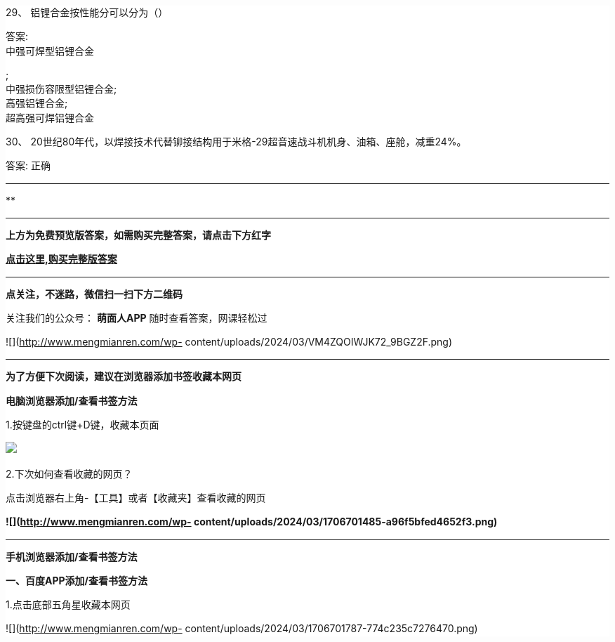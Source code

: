 29、 铝锂合金按性能分可以分为（）

答案:  
中强可焊型铝锂合金

;  
中强损伤容限型铝锂合金;  
高强铝锂合金;  
超高强可焊铝锂合金

30、 20世纪80年代，以焊接技术代替铆接结构用于米格-29超音速战斗机机身、油箱、座舱，减重24%。

答案: 正确

* * *

**

* * *

**上方为免费预览版答案，如需购买完整答案，请点击下方红字**

[**点击这里,购买完整版答案**](http://mooc.mengmianren.com/mooc/93440.html)

* * *

**点关注，不迷路，微信扫一扫下方二维码**

关注我们的公众号： **萌面人APP** 随时查看答案，网课轻松过

![](http://www.mengmianren.com/wp-
content/uploads/2024/03/VM4ZQOIWJK72_9BGZ2F.png)

* * *

**为了方便下次阅读，建议在浏览器添加书签收藏本网页**

**电脑浏览器添加/查看书签方法**

1.按键盘的ctrl键+D键，收藏本页面

![](http://www.mengmianren.com/wp-content/uploads/2024/03/AF9T_JKKHAJN.png)

2.下次如何查看收藏的网页？

点击浏览器右上角-【工具】或者【收藏夹】查看收藏的网页

**![](http://www.mengmianren.com/wp-
content/uploads/2024/03/1706701485-a96f5bfed4652f3.png)**

* * *

**手机浏览器添加/查看书签方法**

**一、百度APP添加/查看书签方法**

1.点击底部五角星收藏本网页

![](http://www.mengmianren.com/wp-
content/uploads/2024/03/1706701787-774c235c7276470.png)
